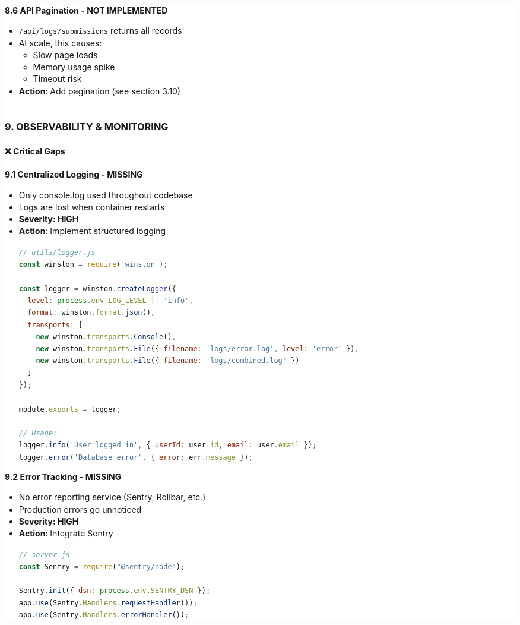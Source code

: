 **8.6 API Pagination - NOT IMPLEMENTED**
- `/api/logs/submissions` returns all records
- At scale, this causes:
  - Slow page loads
  - Memory usage spike
  - Timeout risk
- **Action**: Add pagination (see section 3.10)

---

### 9. OBSERVABILITY & MONITORING

#### ❌ Critical Gaps

**9.1 Centralized Logging - MISSING**
- Only console.log used throughout codebase
- Logs are lost when container restarts
- **Severity: HIGH**
- **Action**: Implement structured logging
  ```javascript
  // utils/logger.js
  const winston = require('winston');
  
  const logger = winston.createLogger({
    level: process.env.LOG_LEVEL || 'info',
    format: winston.format.json(),
    transports: [
      new winston.transports.Console(),
      new winston.transports.File({ filename: 'logs/error.log', level: 'error' }),
      new winston.transports.File({ filename: 'logs/combined.log' })
    ]
  });
  
  module.exports = logger;
  
  // Usage:
  logger.info('User logged in', { userId: user.id, email: user.email });
  logger.error('Database error', { error: err.message });
  ```

**9.2 Error Tracking - MISSING**
- No error reporting service (Sentry, Rollbar, etc.)
- Production errors go unnoticed
- **Severity: HIGH**
- **Action**: Integrate Sentry
  ```javascript
  // server.js
  const Sentry = require("@sentry/node");
  
  Sentry.init({ dsn: process.env.SENTRY_DSN });
  app.use(Sentry.Handlers.requestHandler());
  app.use(Sentry.Handlers.errorHandler());
  ```
